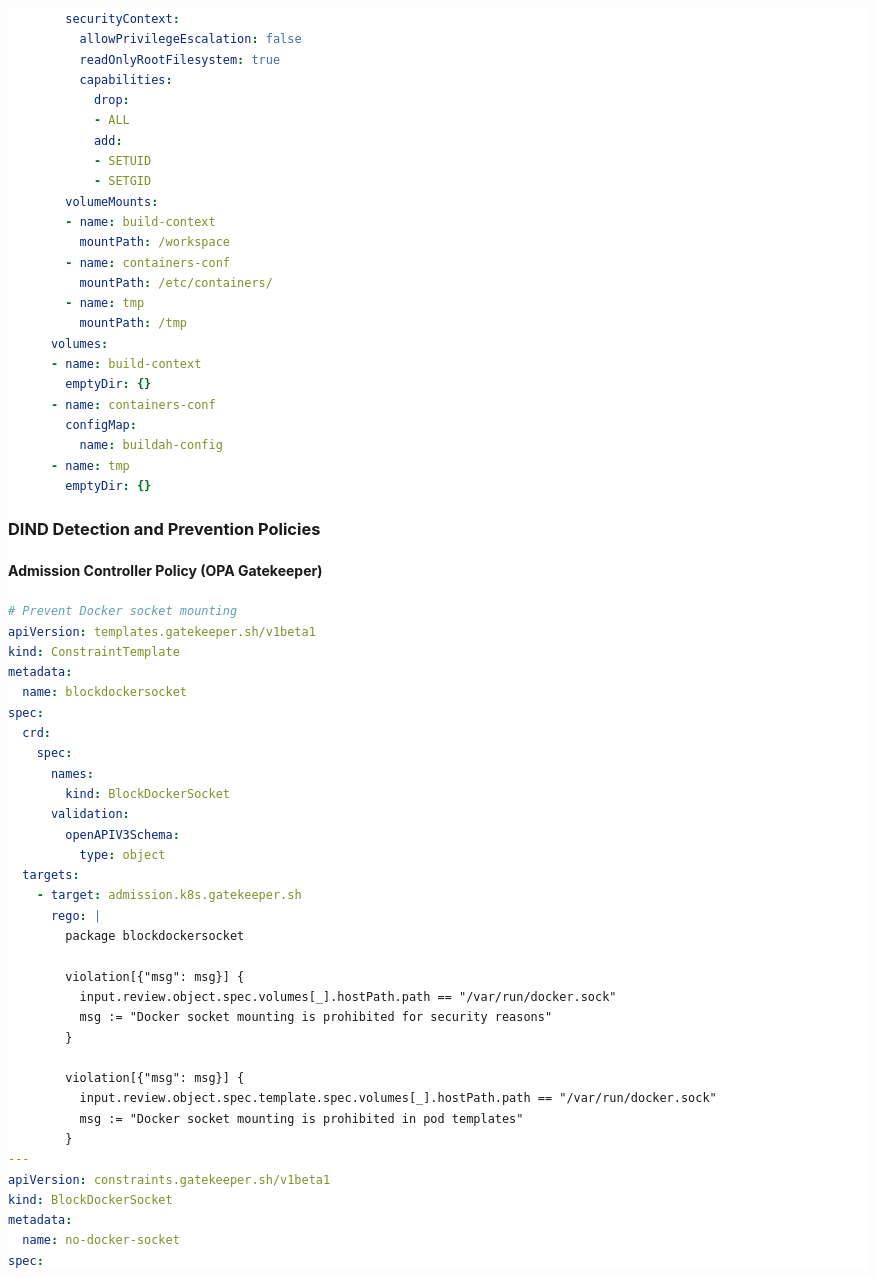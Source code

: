 ```yaml
        securityContext:
          allowPrivilegeEscalation: false
          readOnlyRootFilesystem: true
          capabilities:
            drop:
            - ALL
            add:
            - SETUID
            - SETGID
        volumeMounts:
        - name: build-context
          mountPath: /workspace
        - name: containers-conf
          mountPath: /etc/containers/
        - name: tmp
          mountPath: /tmp
      volumes:
      - name: build-context
        emptyDir: {}
      - name: containers-conf
        configMap:
          name: buildah-config
      - name: tmp
        emptyDir: {}
```

### DIND Detection and Prevention Policies

#### Admission Controller Policy (OPA Gatekeeper)
```yaml
# Prevent Docker socket mounting
apiVersion: templates.gatekeeper.sh/v1beta1
kind: ConstraintTemplate
metadata:
  name: blockdockersocket
spec:
  crd:
    spec:
      names:
        kind: BlockDockerSocket
      validation:
        openAPIV3Schema:
          type: object
  targets:
    - target: admission.k8s.gatekeeper.sh
      rego: |
        package blockdockersocket
        
        violation[{"msg": msg}] {
          input.review.object.spec.volumes[_].hostPath.path == "/var/run/docker.sock"
          msg := "Docker socket mounting is prohibited for security reasons"
        }
        
        violation[{"msg": msg}] {
          input.review.object.spec.template.spec.volumes[_].hostPath.path == "/var/run/docker.sock"
          msg := "Docker socket mounting is prohibited in pod templates"
        }
---
apiVersion: constraints.gatekeeper.sh/v1beta1
kind: BlockDockerSocket
metadata:
  name: no-docker-socket
spec:
```